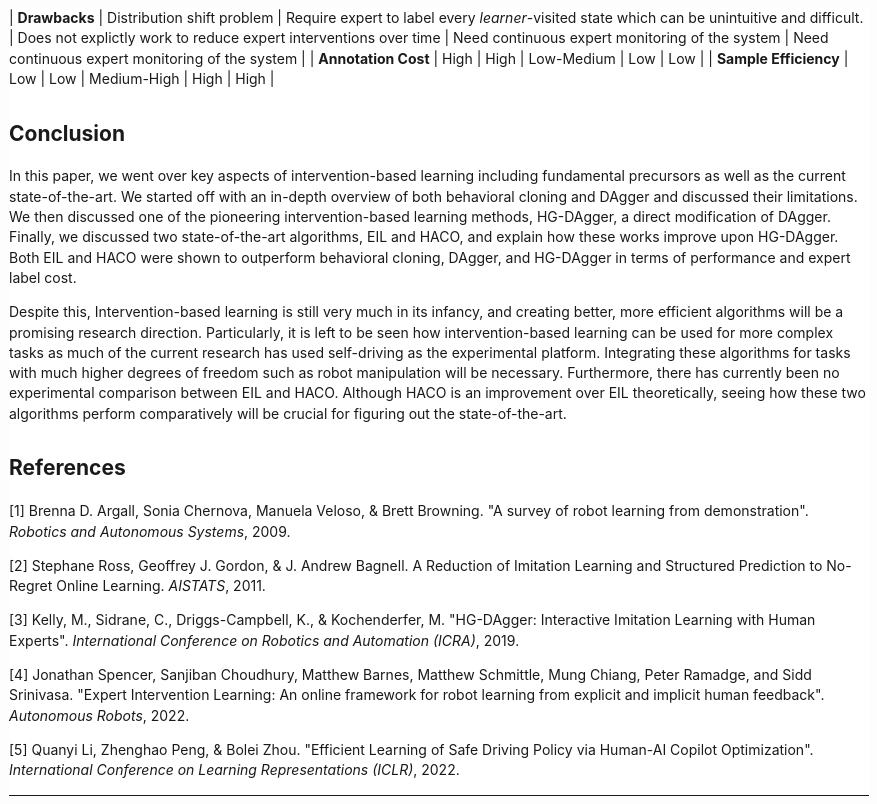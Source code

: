 | **Drawbacks**         | Distribution shift problem                                               | Require expert to label every *learner*-visited state which can be unintuitive and difficult.                                           | Does not explictly work to reduce expert interventions over time                                     | Need continuous expert monitoring of the system                                                                                              | Need continuous expert monitoring of the system                                                         |
| **Annotation Cost**   | High                                                                     | High                                                                                                                              | Low-Medium                                                                                               | Low                                                                                               | Low                                                                                                     |
| **Sample Efficiency** | Low                                                                      | Low                                                                                                                               | Medium-High                                                                                               | High                                                                                              | High                                                                                                    |


## Conclusion
In this paper, we went over key aspects of intervention-based learning including fundamental precursors as well as the current state-of-the-art. We started off with an in-depth overview of both behavioral cloning and DAgger and discussed their limitations. We then discussed one of the pioneering intervention-based learning methods, HG-DAgger, a direct modification of DAgger. Finally, we discussed two state-of-the-art algorithms, EIL and HACO, and explain how these works improve upon HG-DAgger. Both EIL and HACO were shown to outperform behavioral cloning, DAgger, and HG-DAgger in terms of performance and expert label cost.

Despite this, Intervention-based learning is still very much in its infancy, and creating better, more efficient algorithms will be a promising research direction. Particularly, it is left to be seen how intervention-based learning can be used for more complex tasks as much of the current research has used self-driving as the experimental platform. Integrating these algorithms for tasks with much higher degrees of freedom such as robot manipulation will be necessary. Furthermore, there has currently been no experimental comparison between EIL and HACO. Although HACO is an improvement over EIL theoretically, seeing how these two algorithms perform comparatively will be crucial for figuring out the state-of-the-art.

## References

[1] Brenna D. Argall, Sonia Chernova, Manuela Veloso, & Brett Browning. "A survey of robot learning from demonstration". *Robotics and Autonomous Systems*, 2009.

[2] Stephane Ross, Geoffrey J. Gordon, & J. Andrew Bagnell. A Reduction of Imitation Learning and Structured Prediction to No-Regret Online Learning. *AISTATS*, 2011.


[3] Kelly, M., Sidrane, C., Driggs-Campbell, K., & Kochenderfer, M. "HG-DAgger: Interactive Imitation Learning with Human Experts". *International Conference on Robotics and Automation (ICRA)*, 2019.

[4] Jonathan Spencer, Sanjiban Choudhury, Matthew Barnes, Matthew Schmittle, Mung Chiang, Peter Ramadge, and Sidd Srinivasa. "Expert Intervention Learning: An online framework for robot learning from explicit and implicit human feedback". *Autonomous Robots*, 2022.


[5] Quanyi Li, Zhenghao Peng, & Bolei Zhou. "Efficient Learning of Safe Driving Policy via Human-AI Copilot Optimization". *International Conference on Learning Representations (ICLR)*, 2022.


---